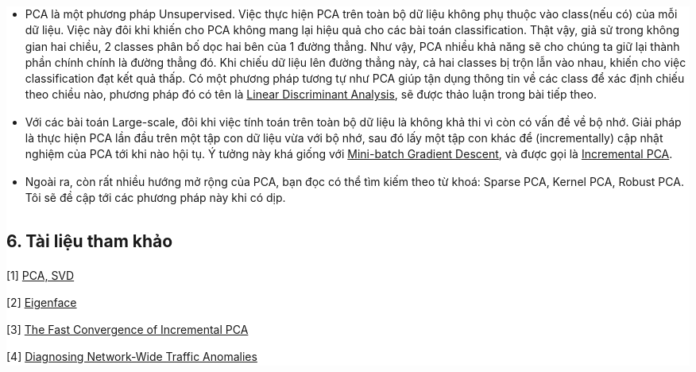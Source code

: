 * PCA là một phương pháp Unsupervised. Việc thực hiện PCA trên toàn bộ dữ liệu không phụ thuộc vào class(nếu có) của mỗi dữ liệu. Việc này đôi khi khiến cho PCA không mang lại hiệu quả cho các bài toán classification. Thật vậy, giả sử trong không gian hai chiều, 2 classes phân bố dọc hai bên của 1 đường thẳng. Như vậy, PCA nhiều khả năng sẽ cho chúng ta giữ lại thành phần chính chính là đường thẳng đó. Khi chiếu dữ liệu lên đường thẳng này, cả hai classes bị trộn lẫn vào nhau, khiến cho việc classification đạt kết quả thấp. Có một phương pháp tương tự như PCA giúp tận dụng thông tin về các class để xác định chiếu theo chiều nào, phương pháp đó có tên là [Linear Discriminant Analysis](https://en.wikipedia.org/wiki/Linear_discriminant_analysis), sẽ được thảo luận trong bài tiếp theo.

* Với các bài toán Large-scale, đôi khi việc tính toán trên toàn bộ dữ liệu là không khả thi vì còn có vấn đề về bộ nhớ. Giải pháp là thực hiện PCA lần đầu trên một tập con dữ liệu vừa với bộ nhớ, sau đó lấy một tập con khác để (incrementally) cập nhật nghiệm của PCA tới khi nào hội tụ. Ý tưởng này khá giống với [Mini-batch Gradient Descent](http://machinelearningcoban.com/2017/01/16/gradientdescent2/#-mini-batch-gradient-descent), và được gọi là [Incremental PCA](http://cseweb.ucsd.edu/~dasgupta/papers/incremental-pca.pdf).

* Ngoài ra, còn rất nhiều hướng mở rộng của PCA, bạn đọc có thể tìm kiếm theo từ khoá: Sparse PCA, Kernel PCA, Robust PCA. Tôi sẽ đề cập tới các phương pháp này khi có dịp.

<a name="-tai-lieu-tham-khao"></a>

## 6. Tài liệu tham khảo
[1] [PCA, SVD](https://www.youtube.com/watch?v=F-nfsSq42ow)

[2] [Eigenface](https://en.wikipedia.org/wiki/Eigenface)

[3] [The Fast Convergence of Incremental PCA](http://cseweb.ucsd.edu/~dasgupta/papers/incremental-pca.pdf)

[4] [Diagnosing Network-Wide Traffic  Anomalies](http://www.cs.bu.edu/fac/crovella/paper-archive/sigc04-network-wide-anomalies.pdf)
